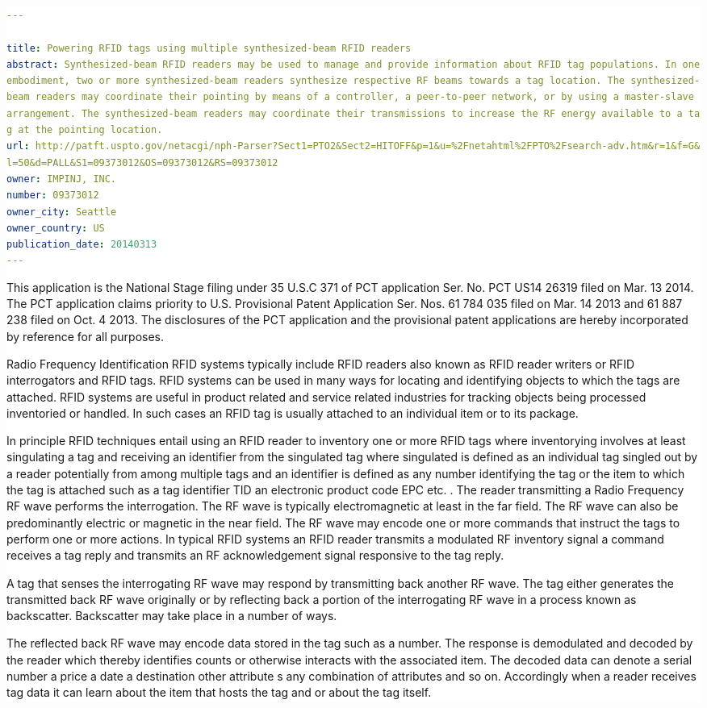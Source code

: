 ```yaml
---

title: Powering RFID tags using multiple synthesized-beam RFID readers
abstract: Synthesized-beam RFID readers may be used to manage and provide information about RFID tag populations. In one embodiment, two or more synthesized-beam readers synthesize respective RF beams towards a tag location. The synthesized-beam readers may coordinate their pointing by means of a controller, a peer-to-peer network, or by using a master-slave arrangement. The synthesized-beam readers may coordinate their transmissions to increase the RF energy available to a tag at the pointing location.
url: http://patft.uspto.gov/netacgi/nph-Parser?Sect1=PTO2&Sect2=HITOFF&p=1&u=%2Fnetahtml%2FPTO%2Fsearch-adv.htm&r=1&f=G&l=50&d=PALL&S1=09373012&OS=09373012&RS=09373012
owner: IMPINJ, INC.
number: 09373012
owner_city: Seattle
owner_country: US
publication_date: 20140313
---
```

This application is the National Stage filing under 35 U.S.C 371 of PCT application Ser. No. PCT US14 26319 filed on Mar. 13 2014. The PCT application claims priority to U.S. Provisional Patent Application Ser. Nos. 61 784 035 filed on Mar. 14 2013 and 61 887 238 filed on Oct. 4 2013. The disclosures of the PCT application and the provisional patent applications are hereby incorporated by reference for all purposes.

Radio Frequency Identification RFID systems typically include RFID readers also known as RFID reader writers or RFID interrogators and RFID tags. RFID systems can be used in many ways for locating and identifying objects to which the tags are attached. RFID systems are useful in product related and service related industries for tracking objects being processed inventoried or handled. In such cases an RFID tag is usually attached to an individual item or to its package.

In principle RFID techniques entail using an RFID reader to inventory one or more RFID tags where inventorying involves at least singulating a tag and receiving an identifier from the singulated tag where singulated is defined as an individual tag singled out by a reader potentially from among multiple tags and an identifier is defined as any number identifying the tag or the item to which the tag is attached such as a tag identifier TID an electronic product code EPC etc. . The reader transmitting a Radio Frequency RF wave performs the interrogation. The RF wave is typically electromagnetic at least in the far field. The RF wave can also be predominantly electric or magnetic in the near field. The RF wave may encode one or more commands that instruct the tags to perform one or more actions. In typical RFID systems an RFID reader transmits a modulated RF inventory signal a command receives a tag reply and transmits an RF acknowledgement signal responsive to the tag reply.

A tag that senses the interrogating RF wave may respond by transmitting back another RF wave. The tag either generates the transmitted back RF wave originally or by reflecting back a portion of the interrogating RF wave in a process known as backscatter. Backscatter may take place in a number of ways.

The reflected back RF wave may encode data stored in the tag such as a number. The response is demodulated and decoded by the reader which thereby identifies counts or otherwise interacts with the associated item. The decoded data can denote a serial number a price a date a destination other attribute s any combination of attributes and so on. Accordingly when a reader receives tag data it can learn about the item that hosts the tag and or about the tag itself.

